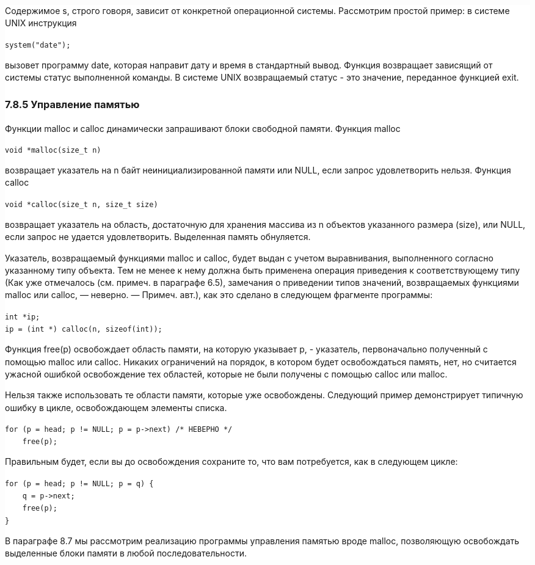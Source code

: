 Содержимое s, строго говоря, зависит от конкретной операционной системы. Рассмотрим простой пример: в системе UNIX инструкция

```
system("date");
```
вызовет программу date, которая направит дату и время в стандартный вывод. Функция возвращает зависящий от системы статус выполненной команды. В системе UNIX возвращаемый статус - это значение, переданное функцией exit.

### 7.8.5 Управление памятью

Функции malloc и calloc динамически запрашивают блоки свободной памяти. Функция malloc

```
void *malloc(size_t n)
```
возвращает указатель на n байт неинициализированной памяти или NULL, если запрос удовлетворить нельзя. Функция calloc

```
void *calloc(size_t n, size_t size)
```
возвращает указатель на область, достаточную для хранения массива из n объектов указанного размера (size), или NULL, если запрос не удается удовлетворить. Выделенная память обнуляется.

Указатель, возвращаемый функциями malloc и calloc, будет выдан с учетом выравнивания, выполненного согласно указанному типу объекта. Тем не менее к нему должна быть применена операция приведения к соответствующему типу (Как уже отмечалось (см. примеч. в параграфе 6.5), замечания о приведении типов значений, возвращаемых функциями malloc или calloc, — неверно. — Примеч. авт.), как это сделано в следующем фрагменте программы:

```
int *ip;
ip = (int *) calloc(n, sizeof(int));
```
Функция free(p) освобождает область памяти, на которую указывает p, - указатель, первоначально полученный с помощью malloc или calloc. Никаких ограничений на порядок, в котором будет освобождаться память, нет, но считается ужасной ошибкой освобождение тех областей, которые не были получены с помощью calloc или malloc.

Нельзя также использовать те области памяти, которые уже освобождены. Следующий пример демонстрирует типичную ошибку в цикле, освобождающем элементы списка.

```
for (p = head; p != NULL; p = p->next) /* НЕВЕРНО */
    free(p);
```
Правильным будет, если вы до освобождения сохраните то, что вам потребуется, как в следующем цикле:

```
for (p = head; p != NULL; p = q) {
    q = p->next;
    free(p);
}
```
В параграфе 8.7 мы рассмотрим реализацию программы управления памятью вроде malloc, позволяющую освобождать выделенные блоки памяти в любой последовательности.
